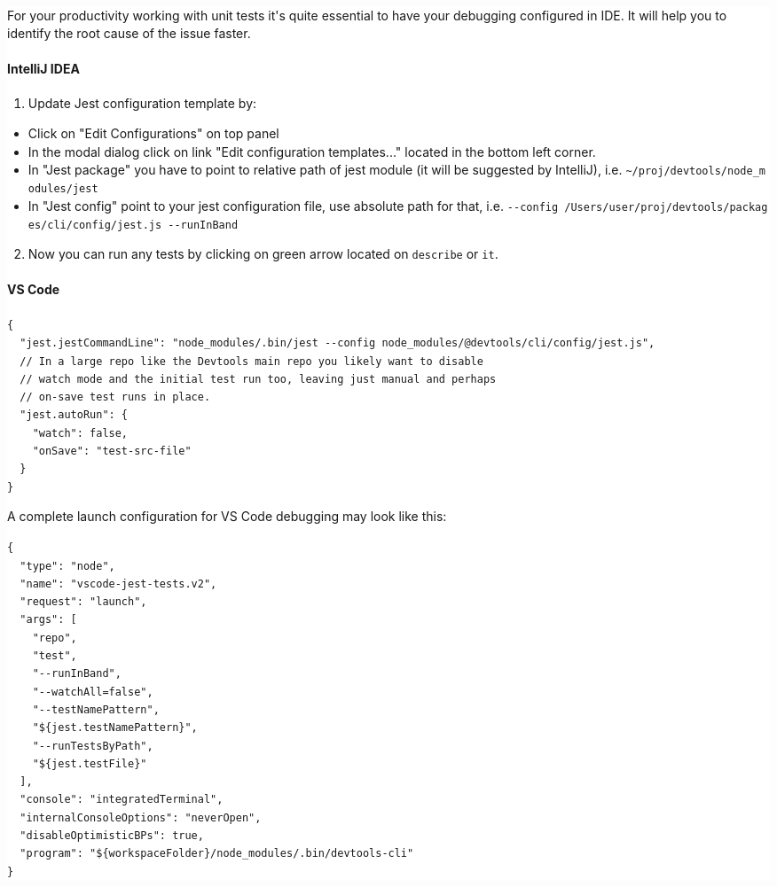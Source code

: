 For your productivity working with unit tests it's quite essential to have your debugging configured in IDE. It will help you to identify the root cause of the issue faster.

#### IntelliJ IDEA

1. Update Jest configuration template by:

- Click on "Edit Configurations" on top panel
- In the modal dialog click on link "Edit configuration templates..." located in the bottom left corner.
- In "Jest package" you have to point to relative path of jest module (it will be suggested by IntelliJ), i.e. `~/proj/devtools/node_modules/jest`
- In "Jest config" point to your jest configuration file, use absolute path for that, i.e. `--config /Users/user/proj/devtools/packages/cli/config/jest.js --runInBand`

2. Now you can run any tests by clicking on green arrow located on `describe` or `it`.

#### VS Code

```jsonc
{
  "jest.jestCommandLine": "node_modules/.bin/jest --config node_modules/@devtools/cli/config/jest.js",
  // In a large repo like the Devtools main repo you likely want to disable
  // watch mode and the initial test run too, leaving just manual and perhaps
  // on-save test runs in place.
  "jest.autoRun": {
    "watch": false,
    "onSave": "test-src-file"
  }
}
```

A complete launch configuration for VS Code debugging may look like this:

```jsonc
{
  "type": "node",
  "name": "vscode-jest-tests.v2",
  "request": "launch",
  "args": [
    "repo",
    "test",
    "--runInBand",
    "--watchAll=false",
    "--testNamePattern",
    "${jest.testNamePattern}",
    "--runTestsByPath",
    "${jest.testFile}"
  ],
  "console": "integratedTerminal",
  "internalConsoleOptions": "neverOpen",
  "disableOptimisticBPs": true,
  "program": "${workspaceFolder}/node_modules/.bin/devtools-cli"
}
```

